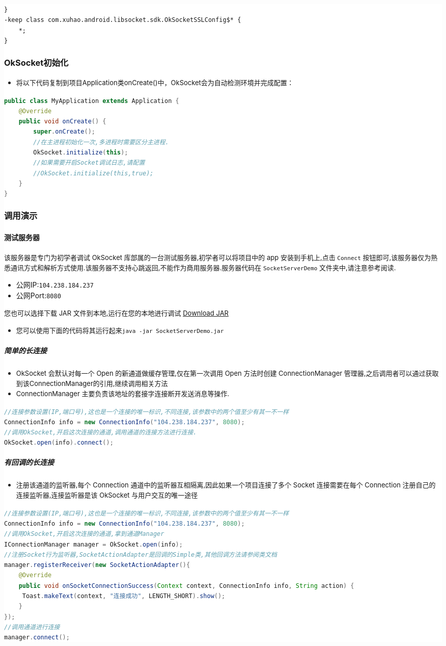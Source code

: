 ```
}
-keep class com.xuhao.android.libsocket.sdk.OkSocketSSLConfig$* {
    *;
}

```

### <font id="5">OkSocket初始化</font>
* <font size=2>将以下代码复制到项目Application类onCreate()中，OkSocket会为自动检测环境并完成配置：</font>

```java
public class MyApplication extends Application {
	@Override
	public void onCreate() {
		super.onCreate();
		//在主进程初始化一次,多进程时需要区分主进程.
		OkSocket.initialize(this);
		//如果需要开启Socket调试日志,请配置
		//OkSocket.initialize(this,true);
	}
}
```
### <font id="6">调用演示</font>
#### 测试服务器
<font size=2> 该服务器是专门为初学者调试 OkSocket 库部属的一台测试服务器,初学者可以将项目中的 app 安装到手机上,点击 `Connect` 按钮即可,该服务器仅为熟悉通讯方式和解析方式使用.该服务器不支持心跳返回,不能作为商用服务器.服务器代码在 `SocketServerDemo` 文件夹中,请注意参考阅读. </font>

* 公网IP:`104.238.184.237`
* 公网Port:`8080`

<font size=2>您也可以选择下载 JAR 文件到本地,运行在您的本地进行调试
[Download JAR](https://github.com/xuuhaoo/OkSocket/blob/release-2.0.0-beta/server/out/artifacts/socketserver_jar/socketserver.jar?raw=true "download jar file")</font>

* <font size=2>您可以使用下面的代码将其运行起来`java -jar SocketServerDemo.jar`</font>

##### <font id="6.1">简单的长连接</font>
* <font size=2> OkSocket 会默认对每一个 Open 的新通道做缓存管理,仅在第一次调用 Open 方法时创建 ConnectionManager 管理器,之后调用者可以通过获取到该ConnectionManager的引用,继续调用相关方法 </font>
* <font size=2> ConnectionManager 主要负责该地址的套接字连接断开发送消息等操作.</font>

```java
//连接参数设置(IP,端口号),这也是一个连接的唯一标识,不同连接,该参数中的两个值至少有其一不一样
ConnectionInfo info = new ConnectionInfo("104.238.184.237", 8080);
//调用OkSocket,开启这次连接的通道,调用通道的连接方法进行连接.
OkSocket.open(info).connect();
```
##### <font id="6.2">有回调的长连接</font>
* <font size=2> 注册该通道的监听器,每个 Connection 通道中的监听器互相隔离,因此如果一个项目连接了多个 Socket 连接需要在每个 Connection 注册自己的连接监听器,连接监听器是该 OkSocket 与用户交互的唯一途径</font>

```java
//连接参数设置(IP,端口号),这也是一个连接的唯一标识,不同连接,该参数中的两个值至少有其一不一样
ConnectionInfo info = new ConnectionInfo("104.238.184.237", 8080);
//调用OkSocket,开启这次连接的通道,拿到通道Manager
IConnectionManager manager = OkSocket.open(info);
//注册Socket行为监听器,SocketActionAdapter是回调的Simple类,其他回调方法请参阅类文档
manager.registerReceiver(new SocketActionAdapter(){
	@Override
	public void onSocketConnectionSuccess(Context context, ConnectionInfo info, String action) {
	 Toast.makeText(context, "连接成功", LENGTH_SHORT).show();
	}
});
//调用通道进行连接
manager.connect();
```